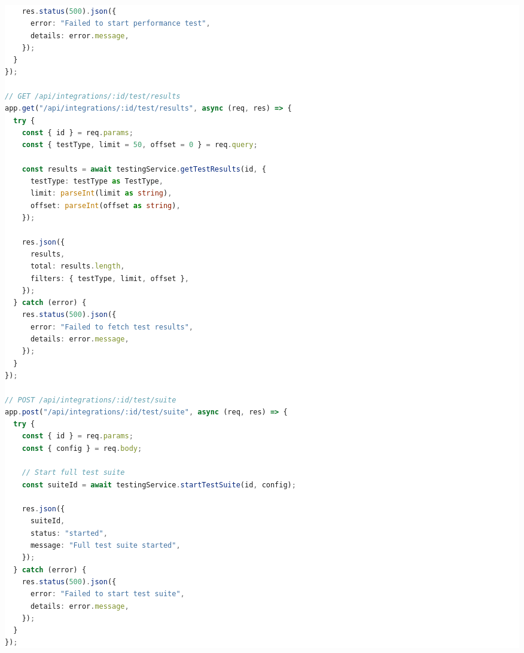```typescript
    res.status(500).json({
      error: "Failed to start performance test",
      details: error.message,
    });
  }
});

// GET /api/integrations/:id/test/results
app.get("/api/integrations/:id/test/results", async (req, res) => {
  try {
    const { id } = req.params;
    const { testType, limit = 50, offset = 0 } = req.query;

    const results = await testingService.getTestResults(id, {
      testType: testType as TestType,
      limit: parseInt(limit as string),
      offset: parseInt(offset as string),
    });

    res.json({
      results,
      total: results.length,
      filters: { testType, limit, offset },
    });
  } catch (error) {
    res.status(500).json({
      error: "Failed to fetch test results",
      details: error.message,
    });
  }
});

// POST /api/integrations/:id/test/suite
app.post("/api/integrations/:id/test/suite", async (req, res) => {
  try {
    const { id } = req.params;
    const { config } = req.body;

    // Start full test suite
    const suiteId = await testingService.startTestSuite(id, config);

    res.json({
      suiteId,
      status: "started",
      message: "Full test suite started",
    });
  } catch (error) {
    res.status(500).json({
      error: "Failed to start test suite",
      details: error.message,
    });
  }
});
```
